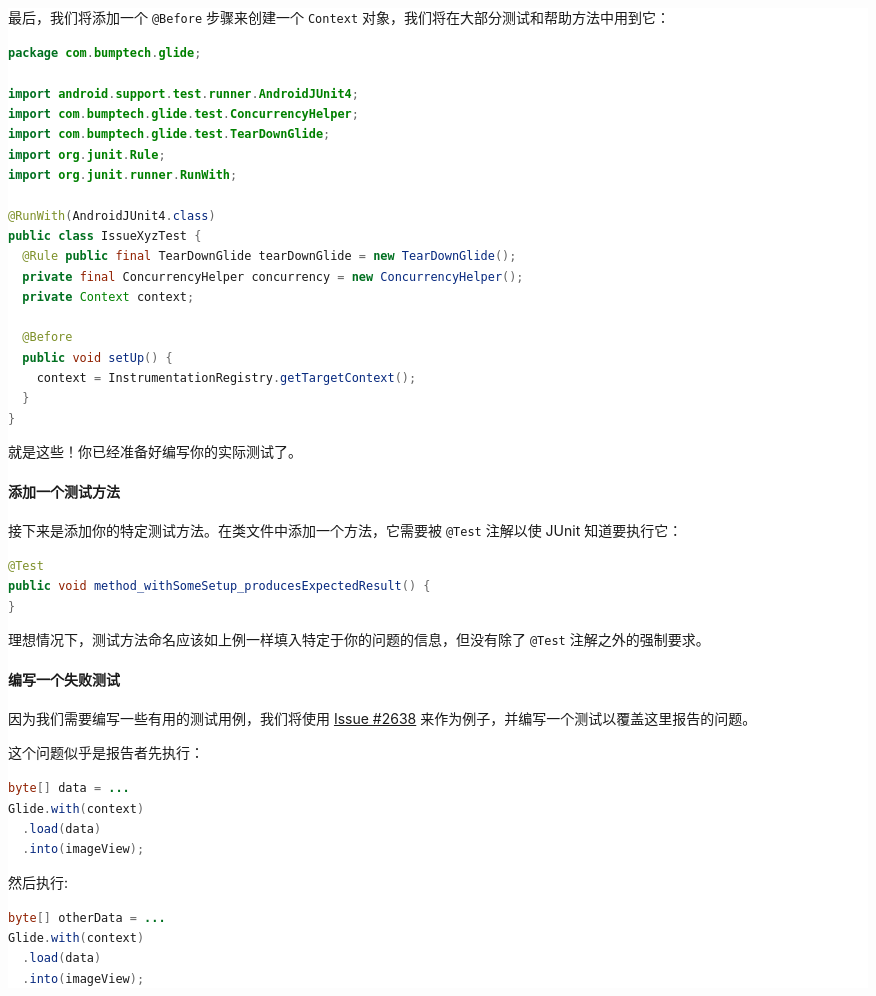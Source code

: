 最后，我们将添加一个 ``@Before`` 步骤来创建一个 ``Context`` 对象，我们将在大部分测试和帮助方法中用到它：

```java
package com.bumptech.glide;

import android.support.test.runner.AndroidJUnit4;
import com.bumptech.glide.test.ConcurrencyHelper;
import com.bumptech.glide.test.TearDownGlide;
import org.junit.Rule;
import org.junit.runner.RunWith;

@RunWith(AndroidJUnit4.class)
public class IssueXyzTest {
  @Rule public final TearDownGlide tearDownGlide = new TearDownGlide();
  private final ConcurrencyHelper concurrency = new ConcurrencyHelper();
  private Context context;

  @Before
  public void setUp() {
    context = InstrumentationRegistry.getTargetContext();
  }
}
```

就是这些！你已经准备好编写你的实际测试了。

#### 添加一个测试方法
接下来是添加你的特定测试方法。在类文件中添加一个方法，它需要被 ``@Test`` 注解以使 JUnit 知道要执行它：

```java
@Test
public void method_withSomeSetup_producesExpectedResult() {
}
```

理想情况下，测试方法命名应该如上例一样填入特定于你的问题的信息，但没有除了 ``@Test`` 注解之外的强制要求。

#### 编写一个失败测试

因为我们需要编写一些有用的测试用例，我们将使用 [Issue #2638](https://github.com/bumptech/glide/issues/2638) 来作为例子，并编写一个测试以覆盖这里报告的问题。

这个问题似乎是报告者先执行：

```java
byte[] data = ...
Glide.with(context)
  .load(data)
  .into(imageView);
```

然后执行:

```java
byte[] otherData = ...
Glide.with(context)
  .load(data)
  .into(imageView);
```

